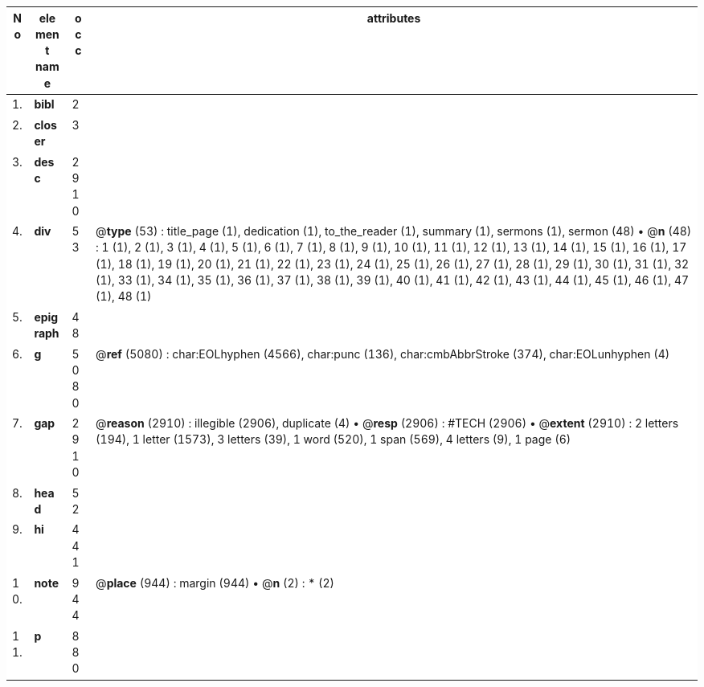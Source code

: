 |No|element name|occ|attributes|
|---|---|---|---|
|1.|__bibl__|2||
|2.|__closer__|3||
|3.|__desc__|2910||
|4.|__div__|53| @__type__ (53) : title_page (1), dedication (1), to_the_reader (1), summary (1), sermons (1), sermon (48)  •  @__n__ (48) : 1 (1), 2 (1), 3 (1), 4 (1), 5 (1), 6 (1), 7 (1), 8 (1), 9 (1), 10 (1), 11 (1), 12 (1), 13 (1), 14 (1), 15 (1), 16 (1), 17 (1), 18 (1), 19 (1), 20 (1), 21 (1), 22 (1), 23 (1), 24 (1), 25 (1), 26 (1), 27 (1), 28 (1), 29 (1), 30 (1), 31 (1), 32 (1), 33 (1), 34 (1), 35 (1), 36 (1), 37 (1), 38 (1), 39 (1), 40 (1), 41 (1), 42 (1), 43 (1), 44 (1), 45 (1), 46 (1), 47 (1), 48 (1)|
|5.|__epigraph__|48||
|6.|__g__|5080| @__ref__ (5080) : char:EOLhyphen (4566), char:punc (136), char:cmbAbbrStroke (374), char:EOLunhyphen (4)|
|7.|__gap__|2910| @__reason__ (2910) : illegible (2906), duplicate (4)  •  @__resp__ (2906) : #TECH (2906)  •  @__extent__ (2910) : 2 letters (194), 1 letter (1573), 3 letters (39), 1 word (520), 1 span (569), 4 letters (9), 1 page (6)|
|8.|__head__|52||
|9.|__hi__|441||
|10.|__note__|944| @__place__ (944) : margin (944)  •  @__n__ (2) : * (2)|
|11.|__p__|880||
